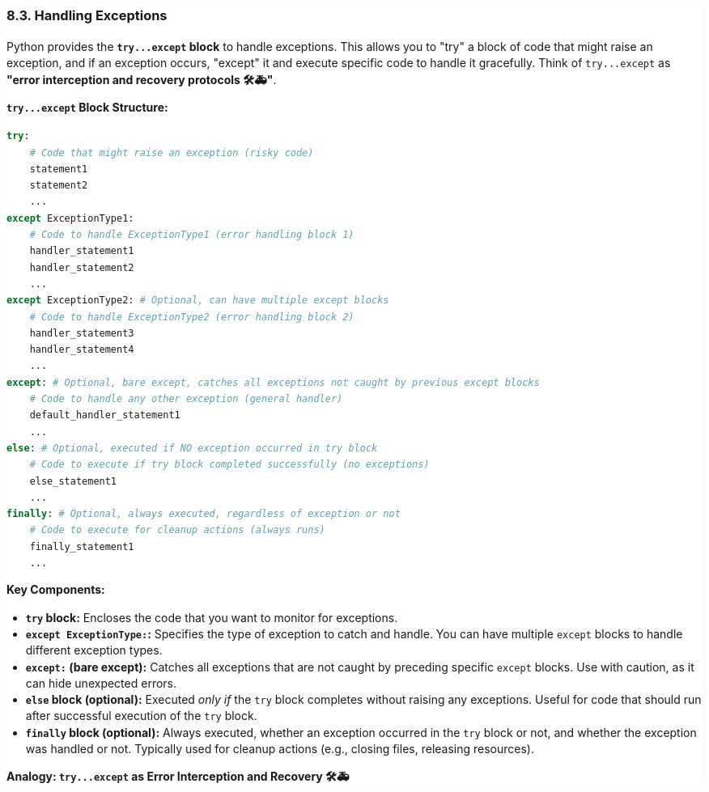 ### 8.3. Handling Exceptions

Python provides the **`try...except` block** to handle exceptions. This allows you to "try" a block of code that might raise an exception, and if an exception occurs, "except" it and execute specific code to handle it gracefully.  Think of `try...except` as **"error interception and recovery protocols 🛠️🚑"**.

**`try...except` Block Structure:**

```python
try:
    # Code that might raise an exception (risky code)
    statement1
    statement2
    ...
except ExceptionType1:
    # Code to handle ExceptionType1 (error handling block 1)
    handler_statement1
    handler_statement2
    ...
except ExceptionType2: # Optional, can have multiple except blocks
    # Code to handle ExceptionType2 (error handling block 2)
    handler_statement3
    handler_statement4
    ...
except: # Optional, bare except, catches all exceptions not caught by previous except blocks
    # Code to handle any other exception (general handler)
    default_handler_statement1
    ...
else: # Optional, executed if NO exception occurred in try block
    # Code to execute if try block completed successfully (no exceptions)
    else_statement1
    ...
finally: # Optional, always executed, regardless of exception or not
    # Code to execute for cleanup actions (always runs)
    finally_statement1
    ...
```

**Key Components:**

*   **`try` block:**  Encloses the code that you want to monitor for exceptions.
*   **`except ExceptionType:`:**  Specifies the type of exception to catch and handle. You can have multiple `except` blocks to handle different exception types.
*   **`except:` (bare except):** Catches all exceptions that are not caught by preceding specific `except` blocks. Use with caution, as it can hide unexpected errors.
*   **`else` block (optional):**  Executed *only if* the `try` block completes without raising any exceptions. Useful for code that should run after successful execution of the `try` block.
*   **`finally` block (optional):**  Always executed, whether an exception occurred in the `try` block or not, and whether the exception was handled or not.  Typically used for cleanup actions (e.g., closing files, releasing resources).

**Analogy: `try...except` as Error Interception and Recovery 🛠️🚑**
